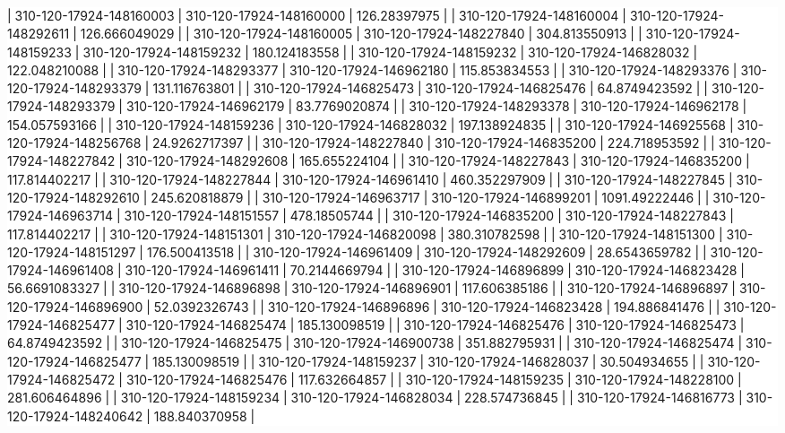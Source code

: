 | 310-120-17924-148160003 | 310-120-17924-148160000 | 126.28397975 |
| 310-120-17924-148160004 | 310-120-17924-148292611 | 126.666049029 |
| 310-120-17924-148160005 | 310-120-17924-148227840 | 304.813550913 |
| 310-120-17924-148159233 | 310-120-17924-148159232 | 180.124183558 |
| 310-120-17924-148159232 | 310-120-17924-146828032 | 122.048210088 |
| 310-120-17924-148293377 | 310-120-17924-146962180 | 115.853834553 |
| 310-120-17924-148293376 | 310-120-17924-148293379 | 131.116763801 |
| 310-120-17924-146825473 | 310-120-17924-146825476 | 64.8749423592 |
| 310-120-17924-148293379 | 310-120-17924-146962179 | 83.7769020874 |
| 310-120-17924-148293378 | 310-120-17924-146962178 | 154.057593166 |
| 310-120-17924-148159236 | 310-120-17924-146828032 | 197.138924835 |
| 310-120-17924-146925568 | 310-120-17924-148256768 | 24.9262717397 |
| 310-120-17924-148227840 | 310-120-17924-146835200 | 224.718953592 |
| 310-120-17924-148227842 | 310-120-17924-148292608 | 165.655224104 |
| 310-120-17924-148227843 | 310-120-17924-146835200 | 117.814402217 |
| 310-120-17924-148227844 | 310-120-17924-146961410 | 460.352297909 |
| 310-120-17924-148227845 | 310-120-17924-148292610 | 245.620818879 |
| 310-120-17924-146963717 | 310-120-17924-146899201 | 1091.49222446 |
| 310-120-17924-146963714 | 310-120-17924-148151557 | 478.18505744 |
| 310-120-17924-146835200 | 310-120-17924-148227843 | 117.814402217 |
| 310-120-17924-148151301 | 310-120-17924-146820098 | 380.310782598 |
| 310-120-17924-148151300 | 310-120-17924-148151297 | 176.500413518 |
| 310-120-17924-146961409 | 310-120-17924-148292609 | 28.6543659782 |
| 310-120-17924-146961408 | 310-120-17924-146961411 | 70.2144669794 |
| 310-120-17924-146896899 | 310-120-17924-146823428 | 56.6691083327 |
| 310-120-17924-146896898 | 310-120-17924-146896901 | 117.606385186 |
| 310-120-17924-146896897 | 310-120-17924-146896900 | 52.0392326743 |
| 310-120-17924-146896896 | 310-120-17924-146823428 | 194.886841476 |
| 310-120-17924-146825477 | 310-120-17924-146825474 | 185.130098519 |
| 310-120-17924-146825476 | 310-120-17924-146825473 | 64.8749423592 |
| 310-120-17924-146825475 | 310-120-17924-146900738 | 351.882795931 |
| 310-120-17924-146825474 | 310-120-17924-146825477 | 185.130098519 |
| 310-120-17924-148159237 | 310-120-17924-146828037 | 30.504934655 |
| 310-120-17924-146825472 | 310-120-17924-146825476 | 117.632664857 |
| 310-120-17924-148159235 | 310-120-17924-148228100 | 281.606464896 |
| 310-120-17924-148159234 | 310-120-17924-146828034 | 228.574736845 |
| 310-120-17924-146816773 | 310-120-17924-148240642 | 188.840370958 |